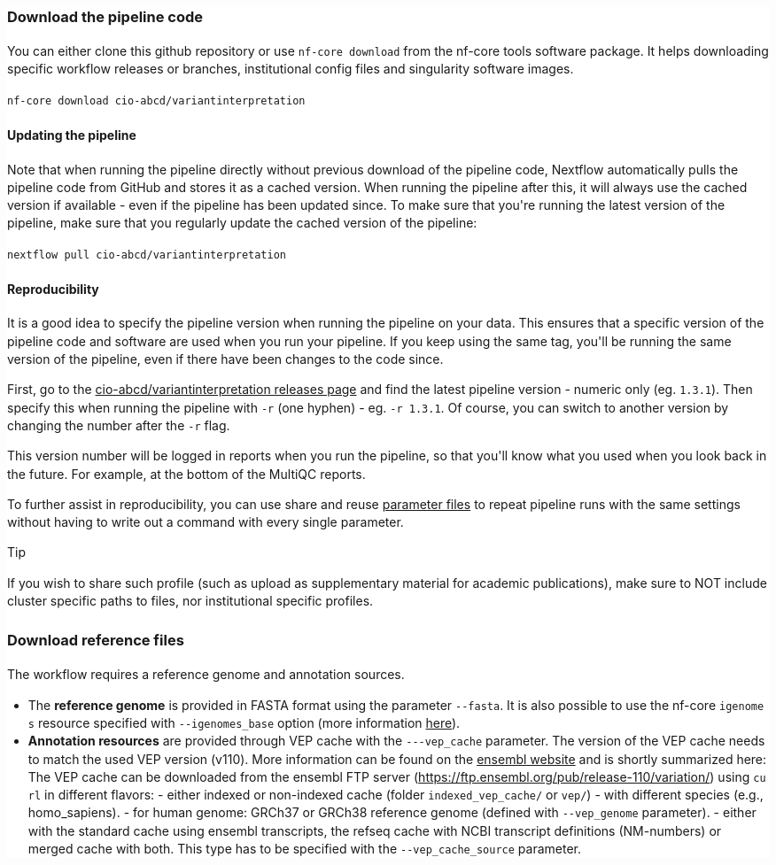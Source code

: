 ### Download the pipeline code

You can either clone this github repository or use `nf-core download` from the nf-core tools software package.
It helps downloading specific workflow releases or branches, institutional config files and singularity software images.

```bash
nf-core download cio-abcd/variantinterpretation
```

#### Updating the pipeline

Note that when running the pipeline directly without previous download of the pipeline code, Nextflow automatically pulls the pipeline code from GitHub and stores it as a cached version. When running the pipeline after this, it will always use the cached version if available - even if the pipeline has been updated since. To make sure that you're running the latest version of the pipeline, make sure that you regularly update the cached version of the pipeline:

```bash
nextflow pull cio-abcd/variantinterpretation
```

#### Reproducibility

It is a good idea to specify the pipeline version when running the pipeline on your data. This ensures that a specific version of the pipeline code and software are used when you run your pipeline. If you keep using the same tag, you'll be running the same version of the pipeline, even if there have been changes to the code since.

First, go to the [cio-abcd/variantinterpretation releases page](https://github.com/cio-abcd/variantinterpretation/releases) and find the latest pipeline version - numeric only (eg. `1.3.1`). Then specify this when running the pipeline with `-r` (one hyphen) - eg. `-r 1.3.1`. Of course, you can switch to another version by changing the number after the `-r` flag.

This version number will be logged in reports when you run the pipeline, so that you'll know what you used when you look back in the future. For example, at the bottom of the MultiQC reports.

To further assist in reproducibility, you can use share and reuse [parameter files](#running-the-pipeline) to repeat pipeline runs with the same settings without having to write out a command with every single parameter.

> [!TIP]
> If you wish to share such profile (such as upload as supplementary material for academic publications), make sure to NOT include cluster specific paths to files, nor institutional specific profiles.

### Download reference files

The workflow requires a reference genome and annotation sources.

- The **reference genome** is provided in FASTA format using the parameter `--fasta`. It is also possible to use the nf-core `igenomes` resource specified with `--igenomes_base` option (more information [here](https://nf-co.re/docs/usage/reference_genomes)).
- **Annotation resources** are provided through VEP cache with the `---vep_cache` parameter.
  The version of the VEP cache needs to match the used VEP version (v110). More information can be found on the [ensembl website](http://www.ensembl.org/info/docs/tools/vep/script/vep_cache.html) and is shortly summarized here:
  The VEP cache can be downloaded from the ensembl FTP server (https://ftp.ensembl.org/pub/release-110/variation/) using `curl` in different flavors: - either indexed or non-indexed cache (folder `indexed_vep_cache/` or `vep/`) - with different species (e.g., homo_sapiens). - for human genome: GRCh37 or GRCh38 reference genome (defined with `--vep_genome` parameter). - either with the standard cache using ensembl transcripts, the refseq cache with NCBI transcript definitions (NM-numbers) or merged cache with both. This type has to be specified with the `--vep_cache_source` parameter.
